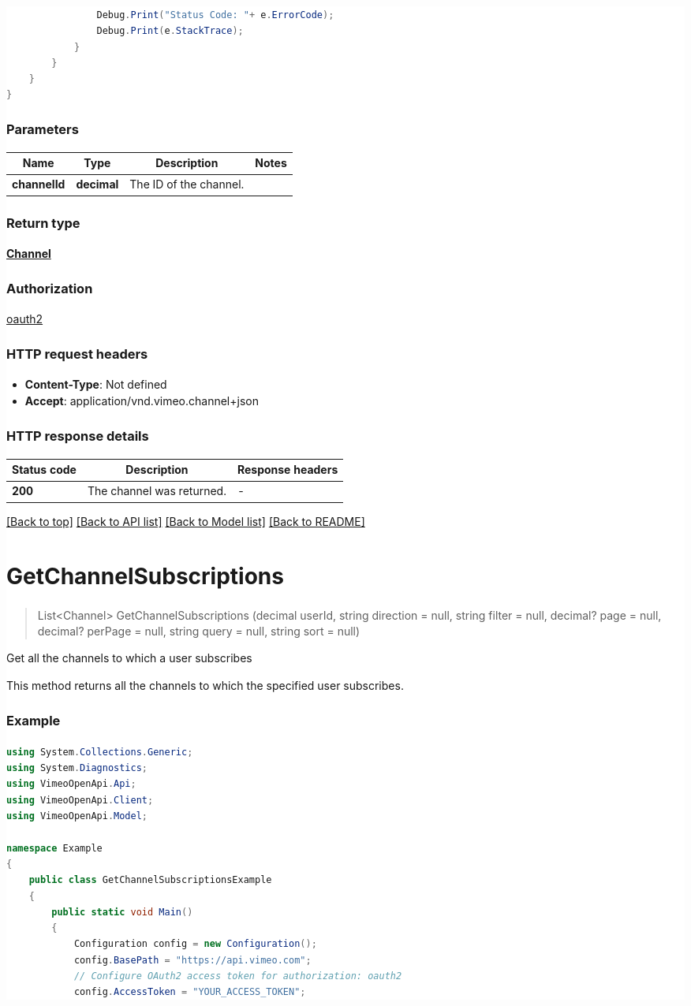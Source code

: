 ```csharp
                Debug.Print("Status Code: "+ e.ErrorCode);
                Debug.Print(e.StackTrace);
            }
        }
    }
}
```

### Parameters

Name | Type | Description  | Notes
------------- | ------------- | ------------- | -------------
 **channelId** | **decimal**| The ID of the channel. | 

### Return type

[**Channel**](Channel.md)

### Authorization

[oauth2](../README.md#oauth2)

### HTTP request headers

 - **Content-Type**: Not defined
 - **Accept**: application/vnd.vimeo.channel+json

### HTTP response details
| Status code | Description | Response headers |
|-------------|-------------|------------------|
| **200** | The channel was returned. |  -  |

[[Back to top]](#) [[Back to API list]](../README.md#documentation-for-api-endpoints) [[Back to Model list]](../README.md#documentation-for-models) [[Back to README]](../README.md)

<a name="getchannelsubscriptions"></a>
# **GetChannelSubscriptions**
> List&lt;Channel&gt; GetChannelSubscriptions (decimal userId, string direction = null, string filter = null, decimal? page = null, decimal? perPage = null, string query = null, string sort = null)

Get all the channels to which a user subscribes

This method returns all the channels to which the specified user subscribes.

### Example
```csharp
using System.Collections.Generic;
using System.Diagnostics;
using VimeoOpenApi.Api;
using VimeoOpenApi.Client;
using VimeoOpenApi.Model;

namespace Example
{
    public class GetChannelSubscriptionsExample
    {
        public static void Main()
        {
            Configuration config = new Configuration();
            config.BasePath = "https://api.vimeo.com";
            // Configure OAuth2 access token for authorization: oauth2
            config.AccessToken = "YOUR_ACCESS_TOKEN";

```